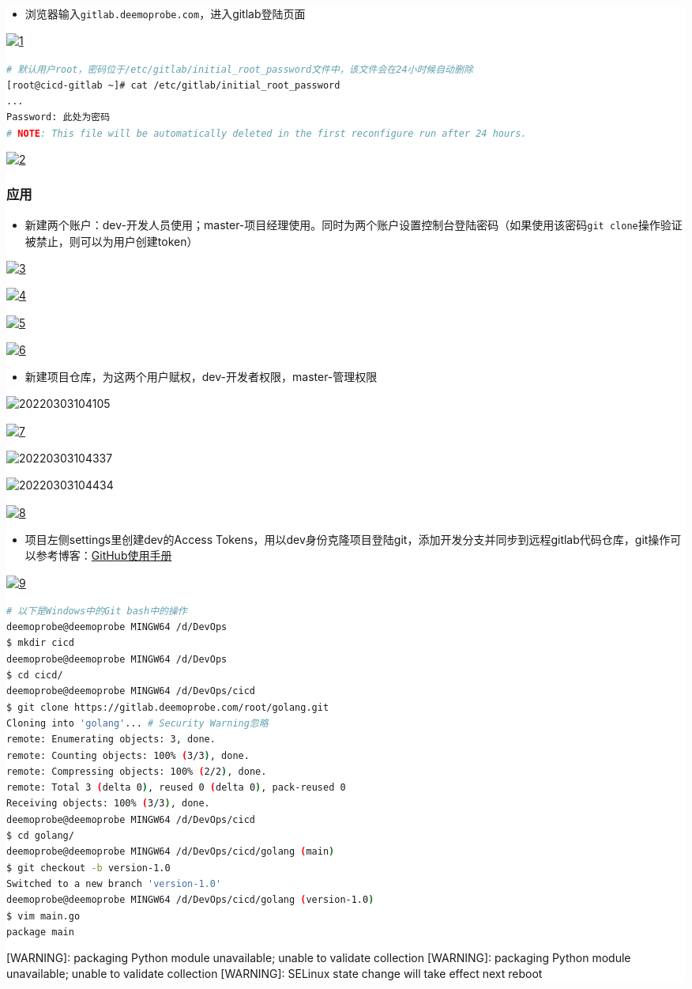 - 浏览器输入`gitlab.deemoprobe.com`，进入gitlab登陆页面

[![1][1]][1]

[1]: https://deemoprobe.oss-cn-shanghai.aliyuncs.com/images/20220302224619.png

```bash
# 默认用户root，密码位于/etc/gitlab/initial_root_password文件中，该文件会在24小时候自动删除
[root@cicd-gitlab ~]# cat /etc/gitlab/initial_root_password 
...
Password: 此处为密码
# NOTE: This file will be automatically deleted in the first reconfigure run after 24 hours.
```

[![2][2]][2]

[2]: https://deemoprobe.oss-cn-shanghai.aliyuncs.com/images/20220302230808.png

### 应用

- 新建两个账户：dev-开发人员使用；master-项目经理使用。同时为两个账户设置控制台登陆密码（如果使用该密码`git clone`操作验证被禁止，则可以为用户创建token）

[![3][3]][3]

[![4][4]][4]

[![5][5]][5]

[![6][6]][6]

[3]: https://deemoprobe.oss-cn-shanghai.aliyuncs.com/images/20220303103209.png

[4]: https://deemoprobe.oss-cn-shanghai.aliyuncs.com/images/20220303103356.png

[5]: https://deemoprobe.oss-cn-shanghai.aliyuncs.com/images/20220303103505.png

[6]: https://deemoprobe.oss-cn-shanghai.aliyuncs.com/images/20220303105039.png

- 新建项目仓库，为这两个用户赋权，dev-开发者权限，master-管理权限

![20220303104105](https://deemoprobe.oss-cn-shanghai.aliyuncs.com/images/20220303104105.png)

[![7][7]][7]

[7]: https://deemoprobe.oss-cn-shanghai.aliyuncs.com/images/20220303104400.png

![20220303104337](https://deemoprobe.oss-cn-shanghai.aliyuncs.com/images/20220303104337.png)

![20220303104434](https://deemoprobe.oss-cn-shanghai.aliyuncs.com/images/20220303104434.png)

[![8][8]][8]

[8]: https://deemoprobe.oss-cn-shanghai.aliyuncs.com/images/20220303104507.png

- 项目左侧settings里创建dev的Access Tokens，用以dev身份克隆项目登陆git，添加开发分支并同步到远程gitlab代码仓库，git操作可以参考博客：[GitHub使用手册](http://www.deemoprobe.com/standard/github/)

[![9][9]][9]

[9]: https://deemoprobe.oss-cn-shanghai.aliyuncs.com/images/20220303110544.png

```bash
# 以下是Windows中的Git bash中的操作
deemoprobe@deemoprobe MINGW64 /d/DevOps
$ mkdir cicd
deemoprobe@deemoprobe MINGW64 /d/DevOps
$ cd cicd/
deemoprobe@deemoprobe MINGW64 /d/DevOps/cicd
$ git clone https://gitlab.deemoprobe.com/root/golang.git
Cloning into 'golang'... # Security Warning忽略
remote: Enumerating objects: 3, done.
remote: Counting objects: 100% (3/3), done.
remote: Compressing objects: 100% (2/2), done.
remote: Total 3 (delta 0), reused 0 (delta 0), pack-reused 0
Receiving objects: 100% (3/3), done.
deemoprobe@deemoprobe MINGW64 /d/DevOps/cicd
$ cd golang/
deemoprobe@deemoprobe MINGW64 /d/DevOps/cicd/golang (main)
$ git checkout -b version-1.0
Switched to a new branch 'version-1.0'
deemoprobe@deemoprobe MINGW64 /d/DevOps/cicd/golang (version-1.0)
$ vim main.go
package main
```

[10]: https://deemoprobe.oss-cn-shanghai.aliyuncs.com/images/20220303113144.png
[11]: https://deemoprobe.oss-cn-shanghai.aliyuncs.com/images/20220303113638.png
[12]: https://deemoprobe.oss-cn-shanghai.aliyuncs.com/images/20220303114211.png
[13]: https://deemoprobe.oss-cn-shanghai.aliyuncs.com/images/20220303114602.png
[14]: https://deemoprobe.oss-cn-shanghai.aliyuncs.com/images/20220303114807.png
[15]: https://deemoprobe.oss-cn-shanghai.aliyuncs.com/images/20220304114619.png
[16]: https://deemoprobe.oss-cn-shanghai.aliyuncs.com/images/20220304114955.png
[31]: https://deemoprobe.oss-cn-shanghai.aliyuncs.com/images/20220304145915.png
[32]: https://deemoprobe.oss-cn-shanghai.aliyuncs.com/images/20220304152711.png
[18]: https://deemoprobe.oss-cn-shanghai.aliyuncs.com/images/20220304162519.png
[19]: https://deemoprobe.oss-cn-shanghai.aliyuncs.com/images/20220304173034.png
[20]: https://deemoprobe.oss-cn-shanghai.aliyuncs.com/images/20220304173101.png
[21]: https://deemoprobe.oss-cn-shanghai.aliyuncs.com/images/20220304173800.png
[22]: https://deemoprobe.oss-cn-shanghai.aliyuncs.com/images/20220304173738.png
[23]: https://deemoprobe.oss-cn-shanghai.aliyuncs.com/images/20220304202148.png
[24]: https://deemoprobe.oss-cn-shanghai.aliyuncs.com/images/20220304202203.png
[26]: https://deemoprobe.oss-cn-shanghai.aliyuncs.com/images/20220304203549.png
[27]: https://deemoprobe.oss-cn-shanghai.aliyuncs.com/images/20220304203711.png
[28]: https://deemoprobe.oss-cn-shanghai.aliyuncs.com/images/20220304205404.png
[29]: https://deemoprobe.oss-cn-shanghai.aliyuncs.com/images/20220304212123.png
[WARNING]: packaging Python module unavailable; unable to validate collection
[WARNING]: packaging Python module unavailable; unable to validate collection
[WARNING]: SELinux state change will take effect next reboot